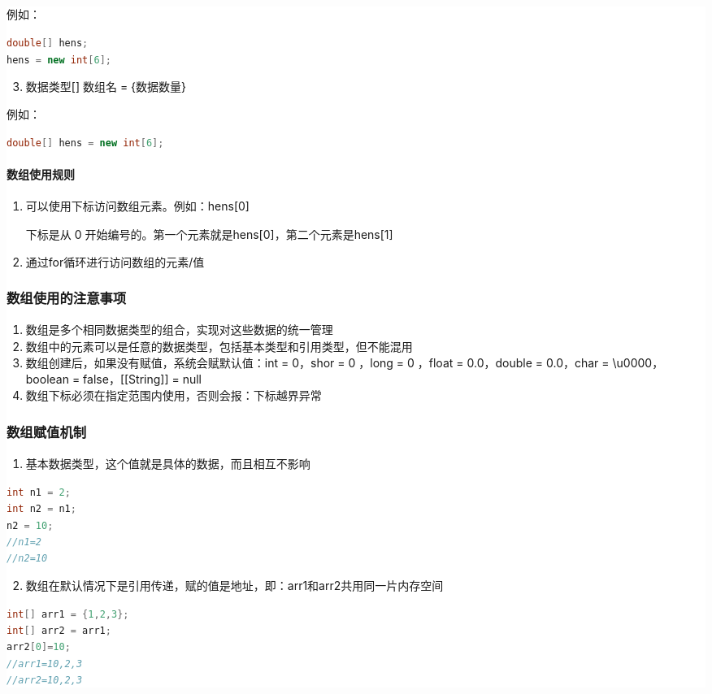 例如：

~~~java
double[] hens;
hens = new int[6];
~~~



3. 数据类型[] 数组名 = {数据数量}

例如：

~~~java
double[] hens = new int[6];
~~~



#### 数组使用规则

1. 可以使用下标访问数组元素。例如：hens[0]

   下标是从 0 开始编号的。第一个元素就是hens[0]，第二个元素是hens[1]

2. 通过for循环进行访问数组的元素/值

   

### 数组使用的注意事项

1. 数组是多个相同数据类型的组合，实现对这些数据的统一管理
2. 数组中的元素可以是任意的数据类型，包括基本类型和引用类型，但不能混用
3. 数组创建后，如果没有赋值，系统会赋默认值：int = 0，shor = 0 ，long = 0 ，float = 0.0，double = 0.0，char = \u0000，boolean = false，[[String]] = null
4. 数组下标必须在指定范围内使用，否则会报：下标越界异常



### 数组赋值机制

1. 基本数据类型，这个值就是具体的数据，而且相互不影响

~~~java
int n1 = 2;
int n2 = n1;
n2 = 10;
//n1=2
//n2=10
~~~

2. 数组在默认情况下是引用传递，赋的值是地址，即：arr1和arr2共用同一片内存空间

~~~java
int[] arr1 = {1,2,3};
int[] arr2 = arr1;
arr2[0]=10;
//arr1=10,2,3
//arr2=10,2,3
~~~

